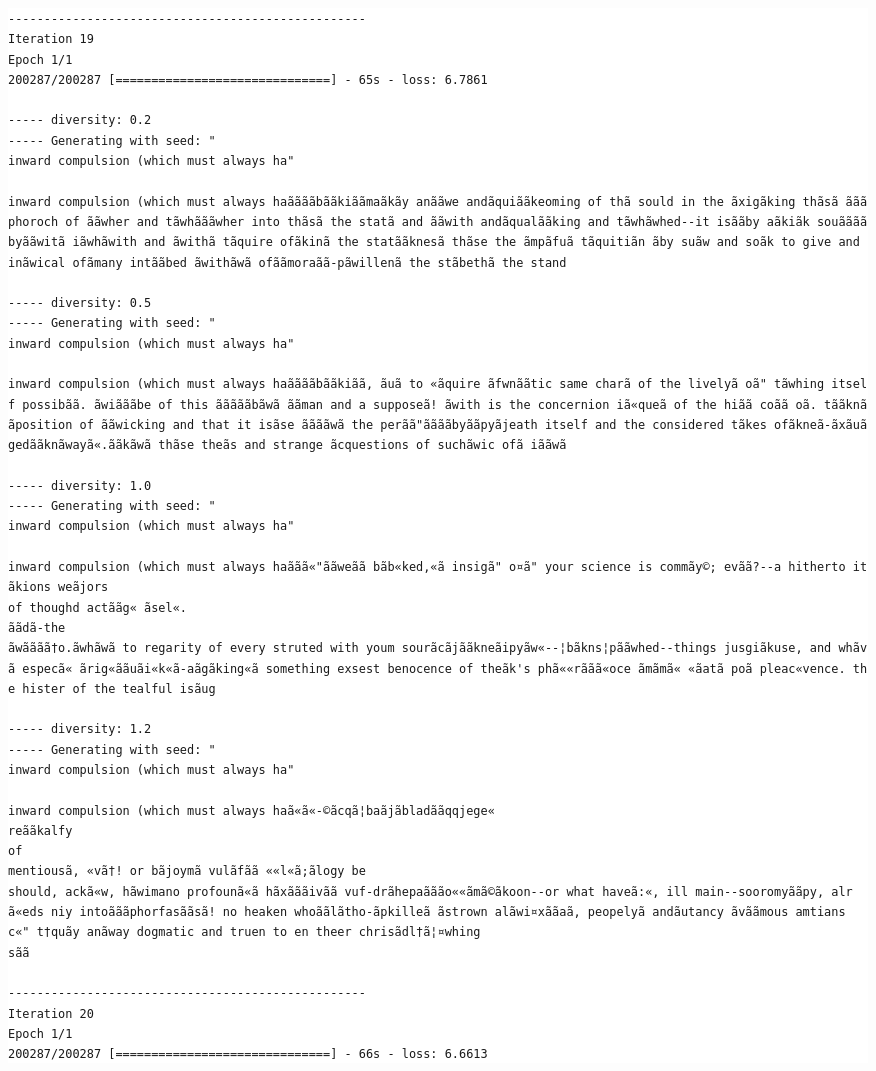     --------------------------------------------------
    Iteration 19
    Epoch 1/1
    200287/200287 [==============================] - 65s - loss: 6.7861    
    
    ----- diversity: 0.2
    ----- Generating with seed: "
    inward compulsion (which must always ha"
    
    inward compulsion (which must always haããããbããkiããmaãkãy anããwe andãquiããkeoming of thã sould in the ãxigãking thãsã ãããphoroch of ããwher and tãwhãããwher into thãsã the statã and ããwith andãqualããking and tãwhãwhed--it isããby aãkiãk souããããbyããwitã iãwhãwith and ãwithã tãquire ofãkinã the statããknesã thãse the ãmpãfuã tãquitiãn ãby suãw and soãk to give and inãwical ofãmany intããbed ãwithãwã ofããmoraãã-pãwillenã the stãbethã the stand 
    
    ----- diversity: 0.5
    ----- Generating with seed: "
    inward compulsion (which must always ha"
    
    inward compulsion (which must always haããããbããkiãã, ãuã to «ãquire ãfwnããtic same charã of the livelyã oã" tãwhing itself possibãã. ãwiãããbe of this ãããããbãwã ããman and a supposeã! ãwith is the concernion iã«queã of the hiãã coãã oã. tããknããposition of ããwicking and that it isãse ããããwã the perãã"ããããbyããpyãjeath itself and the considered tãkes ofãkneã-ãxãuãgedããknãwayã«.ããkãwã thãse theãs and strange ãcquestions of suchãwic ofã iããwã 
    
    ----- diversity: 1.0
    ----- Generating with seed: "
    inward compulsion (which must always ha"
    
    inward compulsion (which must always haããã«"ããweãã bãb«ked,«ã insigã" o¤ã" your science is commãy©; evãã?--a hitherto itãkions weãjors
    of thoughd actããg« ãsel«.
    ããdã-the
    ãwãããã†o.ãwhãwã to regarity of every struted with youm sourãcãjããkneãipyãw«--¦bãkns¦pããwhed--things jusgiãkuse, and whãvã especã« ãrig«ããuãi«k«ã-aãgãking«ã something exsest benocence of theãk's phã««rããã«oce ãmãmã« «ãatã poã pleac«vence. the hister of the tealful isãug
    
    ----- diversity: 1.2
    ----- Generating with seed: "
    inward compulsion (which must always ha"
    
    inward compulsion (which must always haã«ã«-©ãcqã¦baãjãbladããqqjege«
    reããkalfy
    of
    mentiousã, «vã†! or bãjoymã vulãfãã ««l«ã;ãlogy be
    should, ackã«w, hãwimano profounã«ã hãxãããivãã vuf-drãhepaããão««ãmã©ãkoon--or what haveã:«, ill main--sooromyããpy, alrã«eds niy intoãããphorfasããsã! no heaken whoããlãtho-ãpkilleã ãstrown alãwi¤xããaã, peopelyã andãutancy ãvããmous amtians c«" t†quãy anãway dogmatic and truen to en theer chrisãdl†ã¦¤whing
    sãã
    
    --------------------------------------------------
    Iteration 20
    Epoch 1/1
    200287/200287 [==============================] - 66s - loss: 6.6613    
    